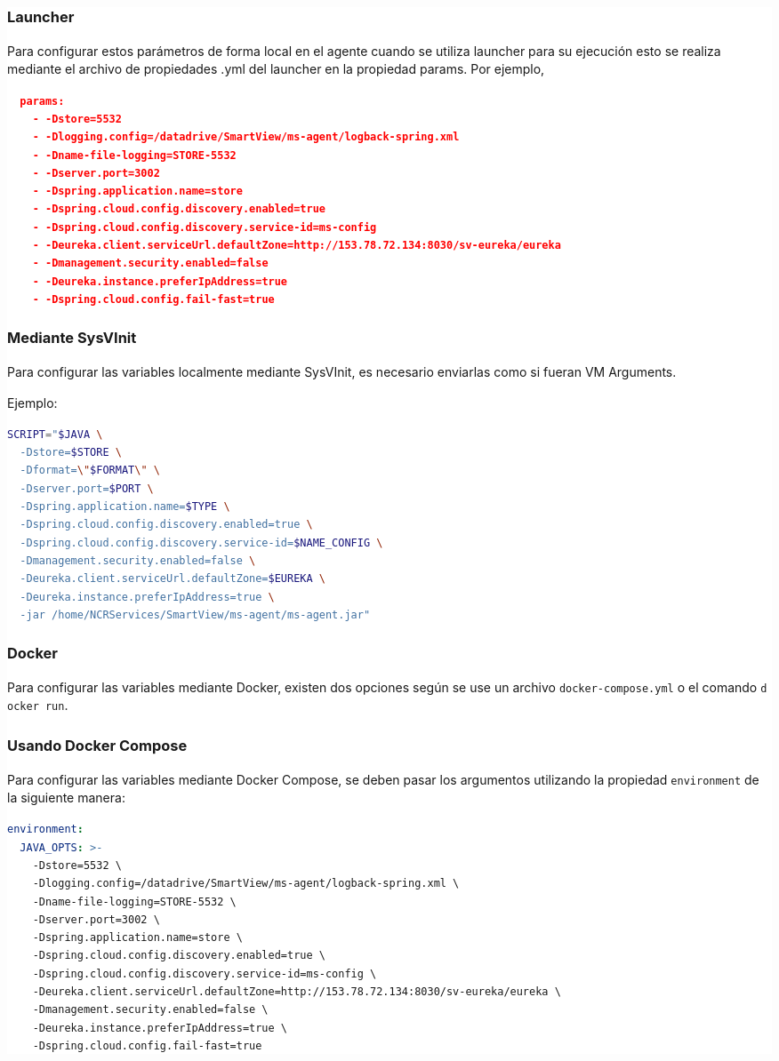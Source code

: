 ### Launcher

Para configurar estos parámetros de forma local en el agente cuando se utiliza launcher para su ejecución esto se realiza mediante el archivo de propiedades .yml del launcher en la propiedad params. Por ejemplo,

```json
  params:
    - -Dstore=5532
    - -Dlogging.config=/datadrive/SmartView/ms-agent/logback-spring.xml
    - -Dname-file-logging=STORE-5532
    - -Dserver.port=3002
    - -Dspring.application.name=store
    - -Dspring.cloud.config.discovery.enabled=true
    - -Dspring.cloud.config.discovery.service-id=ms-config
    - -Deureka.client.serviceUrl.defaultZone=http://153.78.72.134:8030/sv-eureka/eureka
    - -Dmanagement.security.enabled=false
    - -Deureka.instance.preferIpAddress=true
    - -Dspring.cloud.config.fail-fast=true
```

### Mediante **SysVInit**

Para configurar las variables localmente mediante SysVInit, es necesario enviarlas como si fueran VM Arguments.

Ejemplo:

```bash
SCRIPT="$JAVA \
  -Dstore=$STORE \
  -Dformat=\"$FORMAT\" \
  -Dserver.port=$PORT \
  -Dspring.application.name=$TYPE \
  -Dspring.cloud.config.discovery.enabled=true \
  -Dspring.cloud.config.discovery.service-id=$NAME_CONFIG \
  -Dmanagement.security.enabled=false \
  -Deureka.client.serviceUrl.defaultZone=$EUREKA \
  -Deureka.instance.preferIpAddress=true \
  -jar /home/NCRServices/SmartView/ms-agent/ms-agent.jar"
```

### Docker

Para configurar las variables mediante Docker, existen dos opciones según se use un archivo `docker-compose.yml` o el comando `docker run`.

### Usando Docker Compose

Para configurar las variables mediante Docker Compose, se deben pasar los argumentos utilizando la propiedad `environment` de la siguiente manera:

```yaml
environment:
  JAVA_OPTS: >-
    -Dstore=5532 \
    -Dlogging.config=/datadrive/SmartView/ms-agent/logback-spring.xml \
    -Dname-file-logging=STORE-5532 \
    -Dserver.port=3002 \
    -Dspring.application.name=store \
    -Dspring.cloud.config.discovery.enabled=true \
    -Dspring.cloud.config.discovery.service-id=ms-config \
    -Deureka.client.serviceUrl.defaultZone=http://153.78.72.134:8030/sv-eureka/eureka \
    -Dmanagement.security.enabled=false \
    -Deureka.instance.preferIpAddress=true \
    -Dspring.cloud.config.fail-fast=true
```